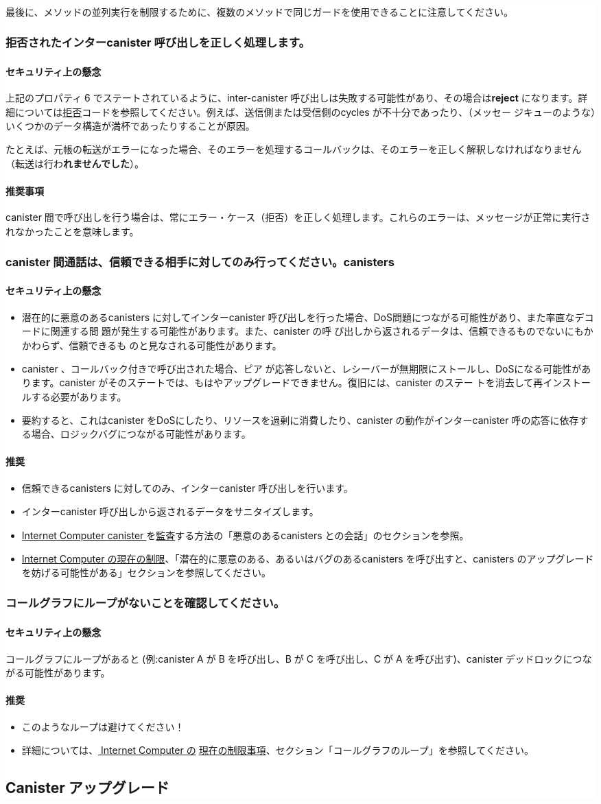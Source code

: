 最後に、メソッドの並列実行を制限するために、複数のメソッドで同じガードを使用できることに注意してください。

### 拒否されたインターcanister 呼び出しを正しく処理します。

#### セキュリティ上の懸念

上記のプロパティ 6 でステートされているように、inter-canister 呼び出しは失敗する可能性があり、その場合は**reject** になります。詳細については[拒否](/references/ic-interface-spec.md#reject-codes)コードを参照してください。例えば、送信側または受信側のcycles が不十分であったり、（メッセー ジキューのような）いくつかのデータ構造が満杯であったりすることが原因。

たとえば、元帳の転送がエラーになった場合、そのエラーを処理するコールバックは、そのエラーを正しく解釈しなければなりません（転送は行わ**れませんでした**）。

#### 推奨事項

canister 間で呼び出しを行う場合は、常にエラー・ケース（拒否）を正しく処理します。これらのエラーは、メッセージが正常に実行されなかったことを意味します。

### canister 間通話は、信頼できる相手に対してのみ行ってください。canisters

#### セキュリティ上の懸念

- 潜在的に悪意のあるcanisters に対してインターcanister 呼び出しを行った場合、DoS問題につながる可能性があり、また率直なデコードに関連する問 題が発生する可能性があります。また、canister の呼 び出しから返されるデータは、信頼できるものでないにもかかわらず、信頼できるも のと見なされる可能性があります。

- canister 、コールバック付きで呼び出された場合、ピア が応答しないと、レシーバーが無期限にストールし、DoSになる可能性があります。canister がそのステートでは、もはやアップグレードできません。復旧には、canister のステー トを消去して再インストールする必要があります。

- 要約すると、これはcanister をDoSにしたり、リソースを過剰に消費したり、canister の動作がインターcanister 呼の応答に依存する場合、ロジックバグにつながる可能性があります。

#### 推奨

- 信頼できるcanisters に対してのみ、インターcanister 呼び出しを行います。

- インターcanister 呼び出しから返されるデータをサニタイズします。

- [ Internet Computer canister ](https://www.joachim-breitner.de/blog/788-How_to_audit_an_Internet_Computer_canister) を[監査](https://www.joachim-breitner.de/blog/788-How_to_audit_an_Internet_Computer_canister)する方法の「悪意のあるcanisters との会話」のセクションを参照。

- [ Internet Computer の現在の制限](https://wiki.internetcomputer.org/wiki/Current_limitations_of_the_Internet_Computer)、「潜在的に悪意のある、あるいはバグのあるcanisters を呼び出すと、canisters のアップグレードを妨げる可能性がある」セクションを参照してください。

### コールグラフにループがないことを確認してください。

#### セキュリティ上の懸念

コールグラフにループがあると (例:canister A が B を呼び出し、B が C を呼び出し、C が A を呼び出す)、canister デッドロックにつながる可能性があります。

#### 推奨

- このようなループは避けてください！

- 詳細については、[ Internet Computer の](https://wiki.internetcomputer.org/wiki/Current_limitations_of_the_Internet_Computer) [現在の制限事項](https://wiki.internetcomputer.org/wiki/Current_limitations_of_the_Internet_Computer)、セクション「コールグラフのループ」を参照してください。

## Canister アップグレード
